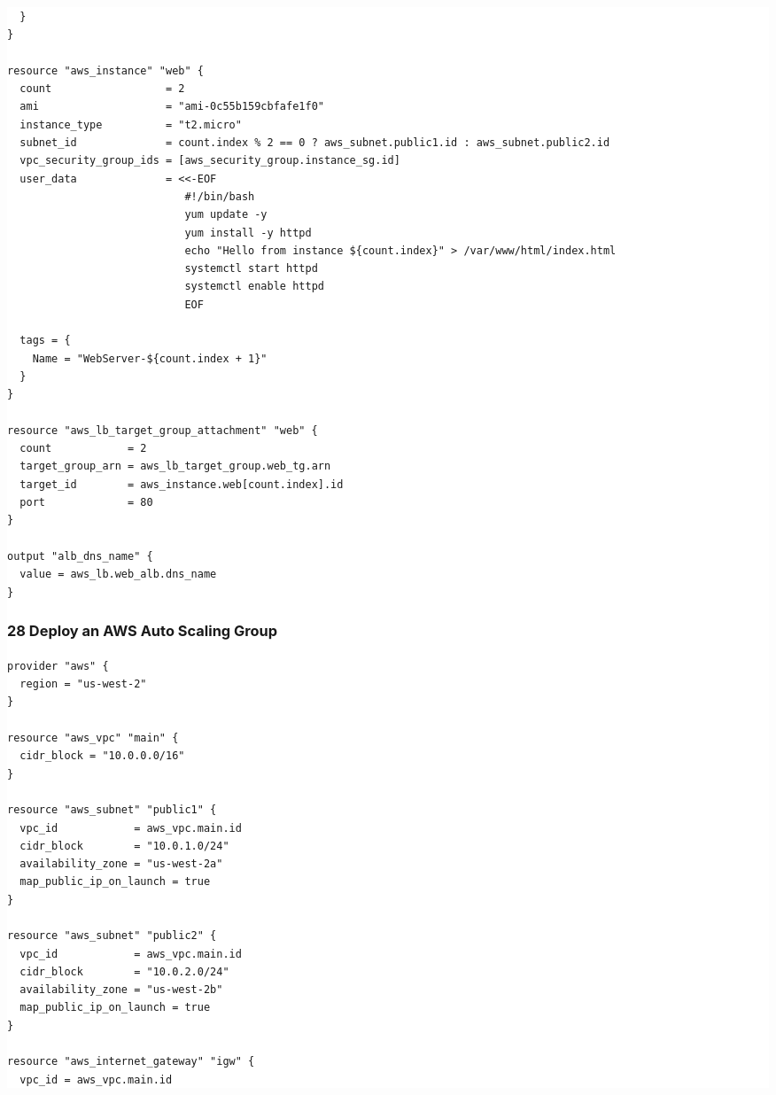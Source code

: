 ```
  }
}

resource "aws_instance" "web" {
  count                  = 2
  ami                    = "ami-0c55b159cbfafe1f0"
  instance_type          = "t2.micro"
  subnet_id              = count.index % 2 == 0 ? aws_subnet.public1.id : aws_subnet.public2.id
  vpc_security_group_ids = [aws_security_group.instance_sg.id]
  user_data              = <<-EOF
                            #!/bin/bash
                            yum update -y
                            yum install -y httpd
                            echo "Hello from instance ${count.index}" > /var/www/html/index.html
                            systemctl start httpd
                            systemctl enable httpd
                            EOF
  
  tags = {
    Name = "WebServer-${count.index + 1}"
  }
}

resource "aws_lb_target_group_attachment" "web" {
  count            = 2
  target_group_arn = aws_lb_target_group.web_tg.arn
  target_id        = aws_instance.web[count.index].id
  port             = 80
}

output "alb_dns_name" {
  value = aws_lb.web_alb.dns_name
}

```

### 28  Deploy an AWS Auto Scaling Group

```
provider "aws" {
  region = "us-west-2"
}

resource "aws_vpc" "main" {
  cidr_block = "10.0.0.0/16"
}

resource "aws_subnet" "public1" {
  vpc_id            = aws_vpc.main.id
  cidr_block        = "10.0.1.0/24"
  availability_zone = "us-west-2a"
  map_public_ip_on_launch = true
}

resource "aws_subnet" "public2" {
  vpc_id            = aws_vpc.main.id
  cidr_block        = "10.0.2.0/24"
  availability_zone = "us-west-2b"
  map_public_ip_on_launch = true
}

resource "aws_internet_gateway" "igw" {
  vpc_id = aws_vpc.main.id
```